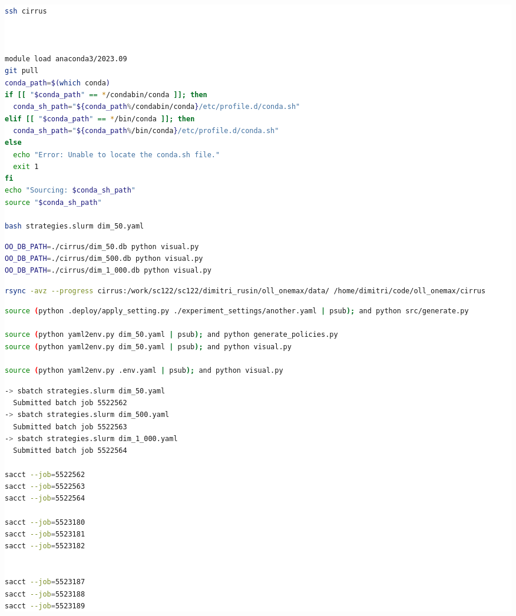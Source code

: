 


```sh
ssh cirrus



module load anaconda3/2023.09
git pull
conda_path=$(which conda)
if [[ "$conda_path" == */condabin/conda ]]; then
  conda_sh_path="${conda_path%/condabin/conda}/etc/profile.d/conda.sh"
elif [[ "$conda_path" == */bin/conda ]]; then
  conda_sh_path="${conda_path%/bin/conda}/etc/profile.d/conda.sh"
else
  echo "Error: Unable to locate the conda.sh file."
  exit 1
fi
echo "Sourcing: $conda_sh_path"
source "$conda_sh_path"

bash strategies.slurm dim_50.yaml
```



```sh
OO_DB_PATH=./cirrus/dim_50.db python visual.py
OO_DB_PATH=./cirrus/dim_500.db python visual.py
OO_DB_PATH=./cirrus/dim_1_000.db python visual.py
```

```sh
rsync -avz --progress cirrus:/work/sc122/sc122/dimitri_rusin/oll_onemax/data/ /home/dimitri/code/oll_onemax/cirrus
```

```sh
source (python .deploy/apply_setting.py ./experiment_settings/another.yaml | psub); and python src/generate.py

source (python yaml2env.py dim_50.yaml | psub); and python generate_policies.py
source (python yaml2env.py dim_50.yaml | psub); and python visual.py

source (python yaml2env.py .env.yaml | psub); and python visual.py
```



```sh
-> sbatch strategies.slurm dim_50.yaml
  Submitted batch job 5522562
-> sbatch strategies.slurm dim_500.yaml
  Submitted batch job 5522563
-> sbatch strategies.slurm dim_1_000.yaml
  Submitted batch job 5522564

sacct --job=5522562
sacct --job=5522563
sacct --job=5522564

sacct --job=5523180
sacct --job=5523181
sacct --job=5523182


sacct --job=5523187
sacct --job=5523188
sacct --job=5523189
```